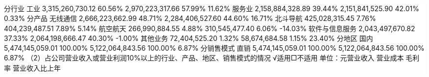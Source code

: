 分行业
工业
3,315,260,730.12
60.56%
2,970,223,317.66
57.99%
11.62%
服务业
2,158,884,328.89
39.44%
2,151,841,525.90
42.01%
0.33%
分产品
无线通信
2,666,223,662.99
48.71%
2,284,406,527.60
44.60%
16.71%
北斗导航
425,028,315.45
7.76%
404,239,487.51
7.89%
5.14%
航空航天
266,990,884.55
4.88%
310,545,477.40
6.06%
-14.03%
软件与信息服务
2,043,497,670.82
37.33%
2,064,198,666.47
40.30%
-1.00%
其他业务
72,404,525.20
1.32%
58,674,684.58
1.15%
23.40%
分地区
国内
5,474,145,059.01
100.00%
5,122,064,843.56
100.00%
6.87%
分销售模式
直销
5,474,145,059.01
100.00%
5,122,064,843.56
100.00%
6.87%
（2）占公司营业收入或营业利润10%以上的行业、产品、地区、销售模式的情况
√适用□不适用
单位：元营业收入
营业成本
毛利率
营业收入比上年